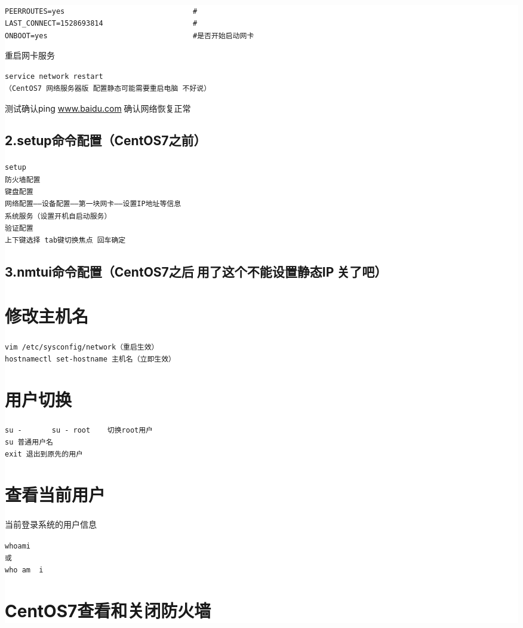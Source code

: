 ```
PEERROUTES=yes								#
LAST_CONNECT=1528693814						#
ONBOOT=yes									#是否开始启动网卡
```

重启网卡服务

```
service network restart
（CentOS7 网络服务器版 配置静态可能需要重启电脑 不好说）
```

测试确认ping www.baidu.com 确认网络恢复正常
## 2.setup命令配置（CentOS7之前）

```
setup
防火墙配置
键盘配置
网络配置——设备配置——第一块网卡——设置IP地址等信息
系统服务（设置开机自启动服务）
验证配置
上下键选择 tab键切换焦点 回车确定
```

## 3.nmtui命令配置（CentOS7之后  用了这个不能设置静态IP 关了吧）



# 修改主机名

```
vim /etc/sysconfig/network（重启生效）
hostnamectl set-hostname 主机名（立即生效）
```

# 用户切换
	su -       su - root    切换root用户
	su 普通用户名
	exit 退出到原先的用户
# 查看当前用户

当前登录系统的用户信息

	whoami
	或
	who am  i

# CentOS7查看和关闭防火墙
